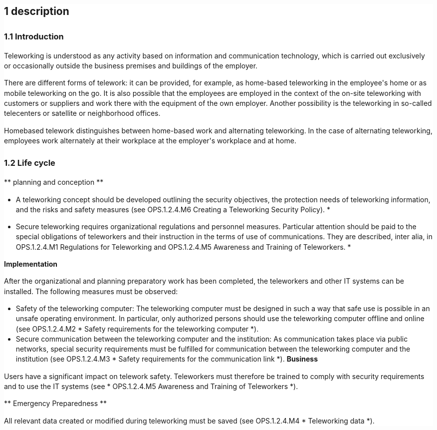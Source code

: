 1 description
--------------

### 1.1 Introduction

Teleworking is understood as any activity based on information and communication technology, which is carried out exclusively or occasionally outside the business premises and buildings of the employer.

There are different forms of telework: it can be provided, for example, as home-based teleworking in the employee's home or as mobile teleworking on the go. It is also possible that the employees are employed in the context of the on-site teleworking with customers or suppliers and work there with the equipment of the own employer. Another possibility is the teleworking in so-called telecenters or satellite or neighborhood offices.

Homebased telework distinguishes between home-based work and alternating teleworking. In the case of alternating teleworking, employees work alternately at their workplace at the employer's workplace and at home.

### 1.2 Life cycle

** planning and conception **

* A teleworking concept should be developed outlining the security objectives, the protection needs of teleworking information, and the risks and safety measures (see OPS.1.2.4.M6 Creating a Teleworking Security Policy). *

* Secure teleworking requires organizational regulations and personnel measures. Particular attention should be paid to the special obligations of teleworkers and their instruction in the terms of use of communications. They are described, inter alia, in OPS.1.2.4.M1 Regulations for Teleworking and OPS.1.2.4.M5 Awareness and Training of Teleworkers. *

**Implementation**

After the organizational and planning preparatory work has been completed, the teleworkers and other IT systems can be installed. The following measures must be observed:

* Safety of the teleworking computer: The teleworking computer must be designed in such a way that safe use is possible in an unsafe operating environment. In particular, only authorized persons should use the teleworking computer offline and online (see OPS.1.2.4.M2 * Safety requirements for the teleworking computer *).
* Secure communication between the teleworking computer and the institution: As communication takes place via public networks, special security requirements must be fulfilled for communication between the teleworking computer and the institution (see OPS.1.2.4.M3 * Safety requirements for the communication link *).
**Business**

Users have a significant impact on telework safety. Teleworkers must therefore be trained to comply with security requirements and to use the IT systems (see * OPS.1.2.4.M5 Awareness and Training of Teleworkers *).

** Emergency Preparedness **

All relevant data created or modified during teleworking must be saved (see OPS.1.2.4.M4 * Teleworking data *).
